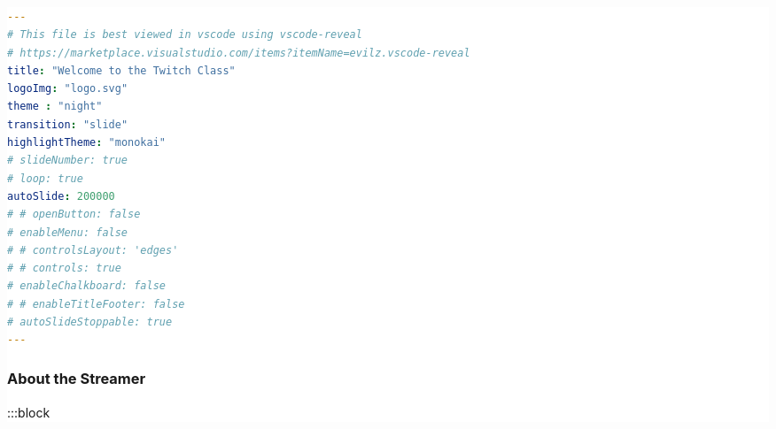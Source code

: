 ```yaml
---
# This file is best viewed in vscode using vscode-reveal
# https://marketplace.visualstudio.com/items?itemName=evilz.vscode-reveal
title: "Welcome to the Twitch Class"
logoImg: "logo.svg"
theme : "night"
transition: "slide"
highlightTheme: "monokai"
# slideNumber: true
# loop: true
autoSlide: 200000 
# # openButton: false
# enableMenu: false
# # controlsLayout: 'edges'
# # controls: true
# enableChalkboard: false
# # enableTitleFooter: false
# autoSlideStoppable: true
---
```



<script async src="https://www.googletagmanager.com/gtag/js?id=UA-176679651-1"></script>
<script>
  window.dataLayer = window.dataLayer || [];
  function gtag(){dataLayer.push(arguments);}
  gtag('js', new Date());

  gtag('config', 'UA-176679651-1');
</script>

<link rel="stylesheet" href="theme.css">


### About the Streamer 

<div class="flex-slide">

:::block
<p align="center">
   <a href="https://github.com/users/HansUXdev/sponsorship">